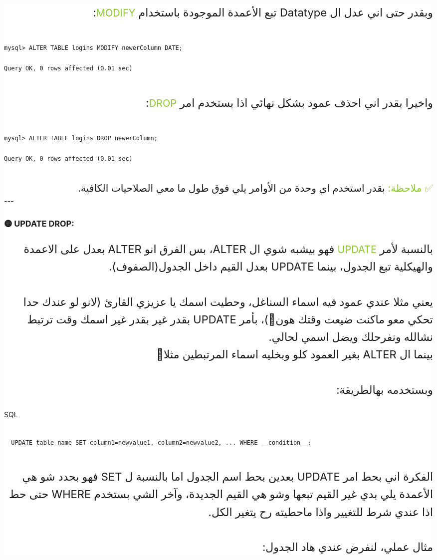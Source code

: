 <p dir="rtl" style=" font-size: 22px; line-height: 1.6;">
  وبقدر حتى اني عدل ال Datatype تبع الأعمدة الموجودة باستخدام 
   <span style="  color:rgb(138, 201, 38); font-size: 20px; line-height: 1.6;">MODIFY</span>:
</p>

<pre class="terminal-box"><code>
<span class="prompt">mysql&gt;</span> ALTER TABLE logins MODIFY newerColumn DATE;
<span class="dim">
Query OK, 0 rows affected (0.01 sec)
</span>
</code></pre>

<p dir="rtl" style=" font-size: 22px; line-height: 1.6;">
  واخيرا بقدر اني احذف عمود بشكل نهائي اذا بستخدم امر
   <span style="  color:rgb(138, 201, 38); font-size: 20px; line-height: 1.6;">DROP</span>:
</p>

<pre class="terminal-box"><code>
<span class="prompt">mysql&gt;</span> ALTER TABLE logins DROP newerColumn;
<span class="dim">
Query OK, 0 rows affected (0.01 sec)
</span>
</code></pre>

<div class="note" dir="rtl" style=" font-size: 20px;">
    <span style="  color:rgb(138, 201, 38); font-size: 20px; line-height: 1.6;">✅ ملاحظة: </span>
بقدر استخدم اي وحدة من الأوامر يلي فوق طول ما معي الصلاحيات الكافية.
</div>
---
<h3 id="🟡 UPDATE DROP:" dir=""><span class="me-2"><strong>🟡 UPDATE DROP:</strong></span><a href="#🟡 UPDATE DROP:" class="anchor text-muted"></a></h3>

<p dir="rtl" style=" font-size: 22px; line-height: 1.6;">
  بالنسبة لأمر
   <span style="  color:rgb(138, 201, 38); font-size: 20px; line-height: 1.6;">UPDATE</span>
   فهو بيشبه شوي ال ALTER، بس الفرق انو ALTER بعدل على الاعمدة والهيكلية تبع الجدول، بينما UPDATE بعدل القيم داخل الجدول(الصفوف).<br><br>
   يعني مثلا عندي عمود فيه اسماء السناغل، وحطيت اسمك يا عزيزي القارئ (لانو لو عندك حدا تحكي معو ماكنت ضيعت وقتك هون🫠)، بأمر UPDATE بقدر غير بقدر غير اسمك وقت ترتبط نشالله ونفرحلك ويضل اسمي لحالي.<br>
   بينما ال ALTER بغير العمود كلو وبخليه اسماء المرتبطين مثلا🌚<br><br>
   وبستخدمه بهالطريقة:
</p>

<div class="code-title">SQL</div>

<pre class="code-block"><code>
<span class="directive">  UPDATE</span> table_name <span class="directive">SET</span> column1=newvalue1, column2=newvalue2, ... <span class="directive">WHERE</span> __condition__;
  
</code></pre>

<p dir="rtl" style=" font-size: 22px; line-height: 1.6;">
  الفكرة اني بحط امر UPDATE بعدين بحط اسم الجدول اما بالنسبة ل SET فهو بحدد شو هي الأعمدة يلي بدي غير القيم تبعها وشو هي القيم الجديدة، وآخر الشي بستخدم WHERE حتى حط اذا عندي شرط للتغيير واذا ماحطيته رح يتغير الكل.<br><br>
  مثال عملي، لنفرض عندي هاد الجدول:<br>
</p>
